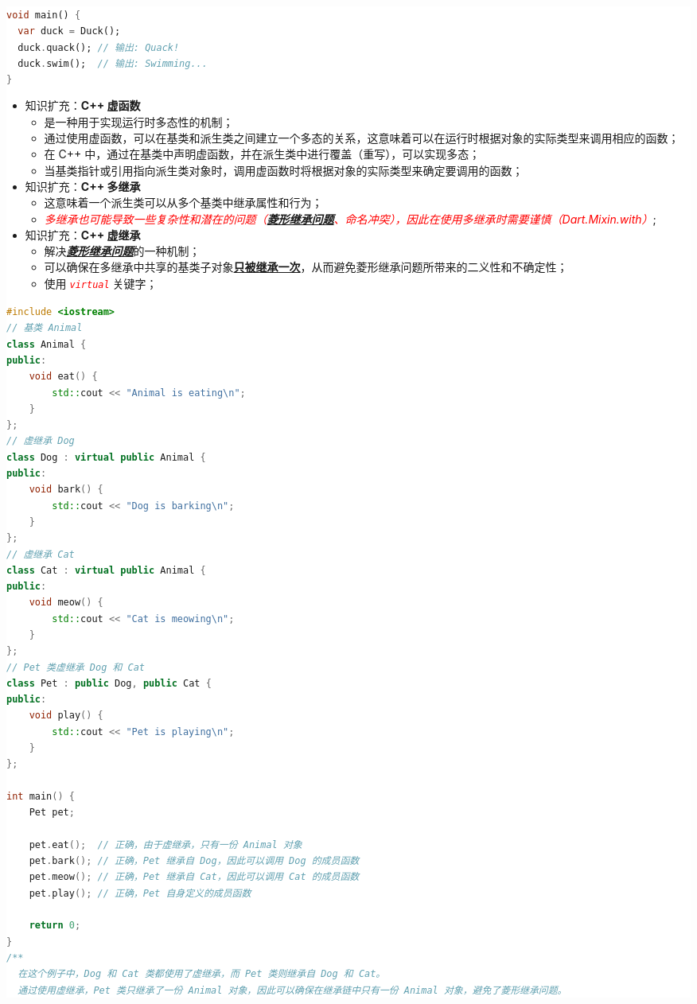```dart
void main() {
  var duck = Duck();
  duck.quack(); // 输出: Quack!
  duck.swim();  // 输出: Swimming...
}
```
* 知识扩充：**C++ 虚函数**
  * 是一种用于实现运行时多态性的机制；
  * 通过使用虚函数，可以在基类和派生类之间建立一个多态的关系，这意味着可以在运行时根据对象的实际类型来调用相应的函数；
  * 在 C++ 中，通过在基类中声明虚函数，并在派生类中进行覆盖（重写），可以实现多态；
  * 当基类指针或引用指向派生类对象时，调用虚函数时将根据对象的实际类型来确定要调用的函数；
* 知识扩充：**C++ 多继承**
  * 这意味着一个派生类可以从多个基类中继承属性和行为；
  * <font color="red">*多继承也可能导致一些复杂性和潜在的问题（[**菱形继承问题**](#Diamond_Inheritance_Problem)、命名冲突），因此在使用多继承时需要谨慎（Dart.Mixin.with）*</font>;
* 知识扩充：**C++ 虚继承**
  * 解决<font color="red">[***菱形继承问题***](#Diamond_Inheritance_Problem)</font>的一种机制；
  * 可以确保在多继承中共享的基类子对象<u>**只被继承一次**</u>，从而避免菱形继承问题所带来的二义性和不确定性；
  * 使用 <font color="red">*`virtual`*</font> 关键字；
```c++
#include <iostream>
// 基类 Animal
class Animal {
public:
    void eat() {
        std::cout << "Animal is eating\n";
    }
};
// 虚继承 Dog
class Dog : virtual public Animal {
public:
    void bark() {
        std::cout << "Dog is barking\n";
    }
};
// 虚继承 Cat
class Cat : virtual public Animal {
public:
    void meow() {
        std::cout << "Cat is meowing\n";
    }
};
// Pet 类虚继承 Dog 和 Cat
class Pet : public Dog, public Cat {
public:
    void play() {
        std::cout << "Pet is playing\n";
    }
};

int main() {
    Pet pet;

    pet.eat();  // 正确，由于虚继承，只有一份 Animal 对象
    pet.bark(); // 正确，Pet 继承自 Dog，因此可以调用 Dog 的成员函数
    pet.meow(); // 正确，Pet 继承自 Cat，因此可以调用 Cat 的成员函数
    pet.play(); // 正确，Pet 自身定义的成员函数

    return 0;
}
/**
  在这个例子中，Dog 和 Cat 类都使用了虚继承，而 Pet 类则继承自 Dog 和 Cat。
  通过使用虚继承，Pet 类只继承了一份 Animal 对象，因此可以确保在继承链中只有一份 Animal 对象，避免了菱形继承问题。
```
